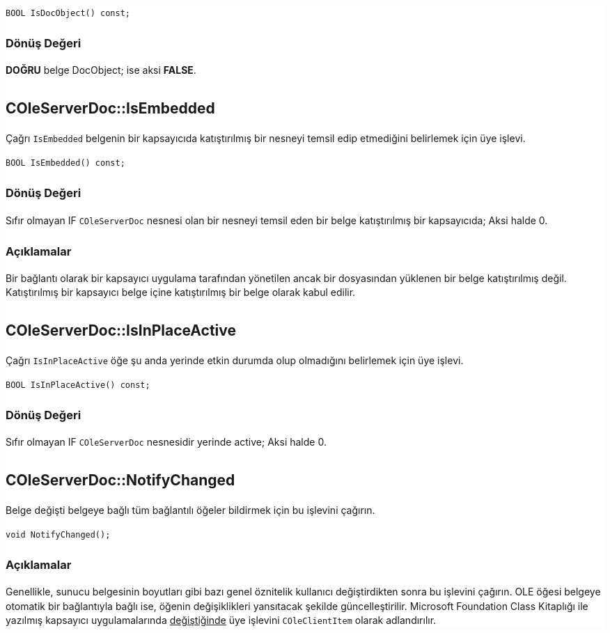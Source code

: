 ```  
BOOL IsDocObject() const;  
```  
  
### <a name="return-value"></a>Dönüş Değeri  
 **DOĞRU** belge DocObject; ise aksi **FALSE**.  
  
##  <a name="isembedded"></a>  COleServerDoc::IsEmbedded  
 Çağrı `IsEmbedded` belgenin bir kapsayıcıda katıştırılmış bir nesneyi temsil edip etmediğini belirlemek için üye işlevi.  
  
```  
BOOL IsEmbedded() const;  
```  
  
### <a name="return-value"></a>Dönüş Değeri  
 Sıfır olmayan IF `COleServerDoc` nesnesi olan bir nesneyi temsil eden bir belge katıştırılmış bir kapsayıcıda; Aksi halde 0.  
  
### <a name="remarks"></a>Açıklamalar  
 Bir bağlantı olarak bir kapsayıcı uygulama tarafından yönetilen ancak bir dosyasından yüklenen bir belge katıştırılmış değil. Katıştırılmış bir kapsayıcı belge içine katıştırılmış bir belge olarak kabul edilir.  
  
##  <a name="isinplaceactive"></a>  COleServerDoc::IsInPlaceActive  
 Çağrı `IsInPlaceActive` öğe şu anda yerinde etkin durumda olup olmadığını belirlemek için üye işlevi.  
  
```  
BOOL IsInPlaceActive() const;  
```  
  
### <a name="return-value"></a>Dönüş Değeri  
 Sıfır olmayan IF `COleServerDoc` nesnesidir yerinde active; Aksi halde 0.  
  
##  <a name="notifychanged"></a>  COleServerDoc::NotifyChanged  
 Belge değişti belgeye bağlı tüm bağlantılı öğeler bildirmek için bu işlevini çağırın.  
  
```  
void NotifyChanged();
```  
  
### <a name="remarks"></a>Açıklamalar  
 Genellikle, sunucu belgesinin boyutları gibi bazı genel öznitelik kullanıcı değiştirdikten sonra bu işlevini çağırın. OLE öğesi belgeye otomatik bir bağlantıyla bağlı ise, öğenin değişiklikleri yansıtacak şekilde güncelleştirilir. Microsoft Foundation Class Kitaplığı ile yazılmış kapsayıcı uygulamalarında [değiştiğinde](../../mfc/reference/coleclientitem-class.md#onchange) üye işlevini `COleClientItem` olarak adlandırılır.  
  